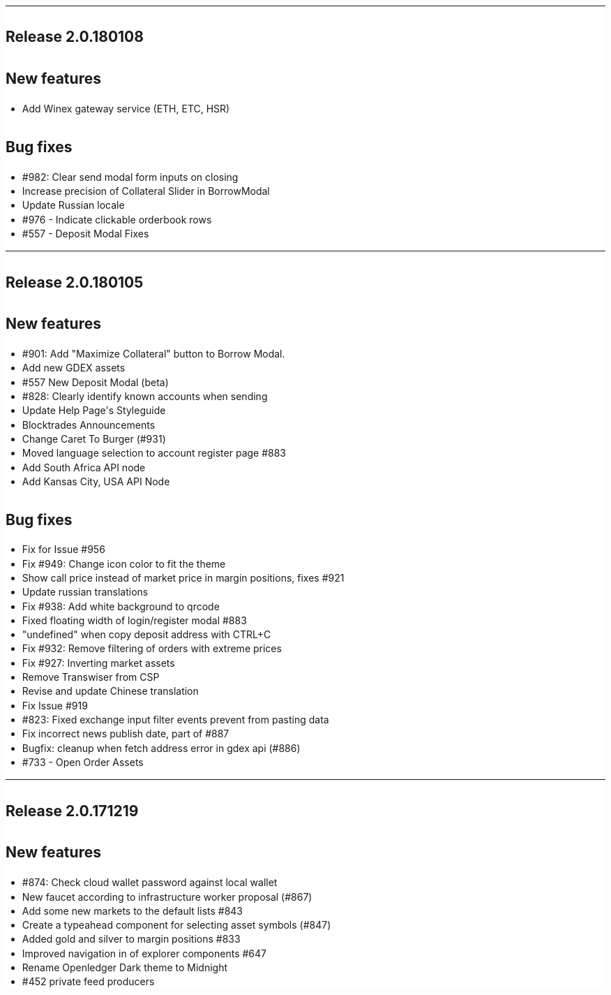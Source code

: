 ---------------------------------------------------------------------
Release 2.0.180108
---------------------------------------------------------------------
New features
--------
- Add Winex gateway service (ETH, ETC, HSR)

Bug fixes
--------
- #982: Clear send modal form inputs on closing
- Increase precision of Collateral Slider in BorrowModal
- Update Russian locale
- #976 - Indicate clickable orderbook rows
- #557 - Deposit Modal Fixes

---------------------------------------------------------------------
Release 2.0.180105
---------------------------------------------------------------------
New features
--------
- #901: Add "Maximize Collateral" button to Borrow Modal.
- Add new GDEX assets
- #557 New Deposit Modal (beta)
- #828: Clearly identify known accounts when sending
- Update Help Page's Styleguide
- Blocktrades Announcements
- Change Caret To Burger (#931)
- Moved language selection to account register page #883
- Add South Africa API node
- Add Kansas City, USA API Node

Bug fixes
--------
- Fix for Issue #956
- Fix #949: Change icon color to fit the theme
- Show call price instead of market price in margin positions, fixes #921
- Update russian translations
- Fix #938: Add white background to qrcode
- Fixed floating width of login/register modal #883
- "undefined" when copy deposit address with CTRL+C
- Fix #932: Remove filtering of orders with extreme prices
- Fix #927: Inverting market assets
- Remove Transwiser from CSP
- Revise and update Chinese translation
- Fix Issue #919
- #823: Fixed exchange input filter events prevent from pasting data
- Fix incorrect news publish date, part of #887
- Bugfix: cleanup when fetch address error in gdex api (#886)
- #733 - Open Order Assets

---------------------------------------------------------------------
Release 2.0.171219
---------------------------------------------------------------------
New features
--------
- #874: Check cloud wallet password against local wallet
- New faucet according to infrastructure worker proposal (#867)
- Add some new markets to the default lists #843
- Create a typeahead component for selecting asset symbols (#847)
- Added gold and silver to margin positions #833
- Improved navigation in of explorer components #647
- Rename Openledger Dark theme to Midnight
- #452 private feed producers